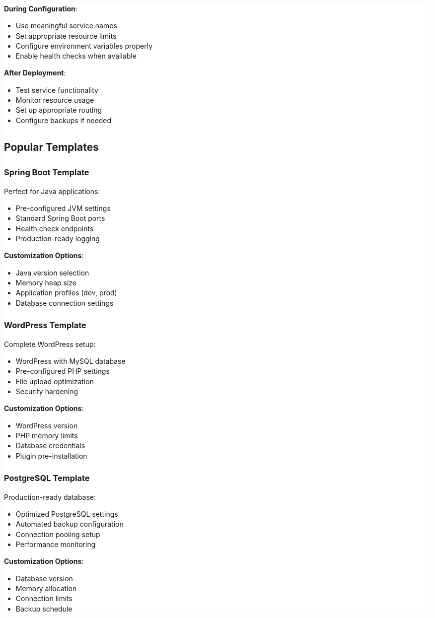 **During Configuration**:
- Use meaningful service names
- Set appropriate resource limits
- Configure environment variables properly
- Enable health checks when available

**After Deployment**:
- Test service functionality
- Monitor resource usage
- Set up appropriate routing
- Configure backups if needed

## Popular Templates

### Spring Boot Template

Perfect for Java applications:
- Pre-configured JVM settings
- Standard Spring Boot ports
- Health check endpoints
- Production-ready logging

**Customization Options**:
- Java version selection
- Memory heap size
- Application profiles (dev, prod)
- Database connection settings

### WordPress Template

Complete WordPress setup:
- WordPress with MySQL database
- Pre-configured PHP settings
- File upload optimization
- Security hardening

**Customization Options**:
- WordPress version
- PHP memory limits
- Database credentials
- Plugin pre-installation

### PostgreSQL Template

Production-ready database:
- Optimized PostgreSQL settings
- Automated backup configuration
- Connection pooling setup
- Performance monitoring

**Customization Options**:
- Database version
- Memory allocation
- Connection limits
- Backup schedule
